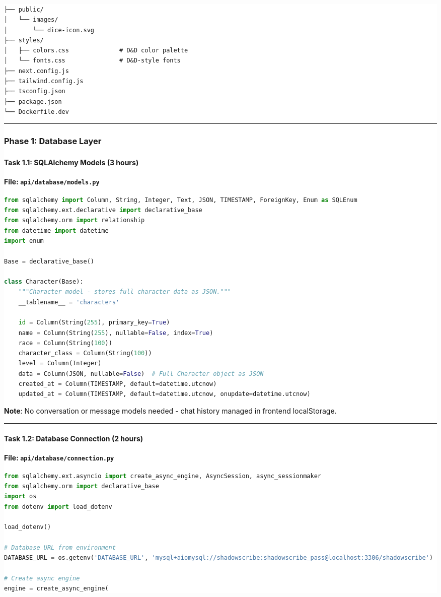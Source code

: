 ```
├── public/
│   └── images/
│       └── dice-icon.svg
├── styles/
│   ├── colors.css              # D&D color palette
│   └── fonts.css               # D&D-style fonts
├── next.config.js
├── tailwind.config.js
├── tsconfig.json
├── package.json
└── Dockerfile.dev
```

---

### Phase 1: Database Layer

#### Task 1.1: SQLAlchemy Models (3 hours)

**File: `api/database/models.py`**

```python
from sqlalchemy import Column, String, Integer, Text, JSON, TIMESTAMP, ForeignKey, Enum as SQLEnum
from sqlalchemy.ext.declarative import declarative_base
from sqlalchemy.orm import relationship
from datetime import datetime
import enum

Base = declarative_base()

class Character(Base):
    """Character model - stores full character data as JSON."""
    __tablename__ = 'characters'
    
    id = Column(String(255), primary_key=True)
    name = Column(String(255), nullable=False, index=True)
    race = Column(String(100))
    character_class = Column(String(100))
    level = Column(Integer)
    data = Column(JSON, nullable=False)  # Full Character object as JSON
    created_at = Column(TIMESTAMP, default=datetime.utcnow)
    updated_at = Column(TIMESTAMP, default=datetime.utcnow, onupdate=datetime.utcnow)
```

**Note**: No conversation or message models needed - chat history managed in frontend localStorage.

---

#### Task 1.2: Database Connection (2 hours)

**File: `api/database/connection.py`**

```python
from sqlalchemy.ext.asyncio import create_async_engine, AsyncSession, async_sessionmaker
from sqlalchemy.orm import declarative_base
import os
from dotenv import load_dotenv

load_dotenv()

# Database URL from environment
DATABASE_URL = os.getenv('DATABASE_URL', 'mysql+aiomysql://shadowscribe:shadowscribe_pass@localhost:3306/shadowscribe')

# Create async engine
engine = create_async_engine(
```